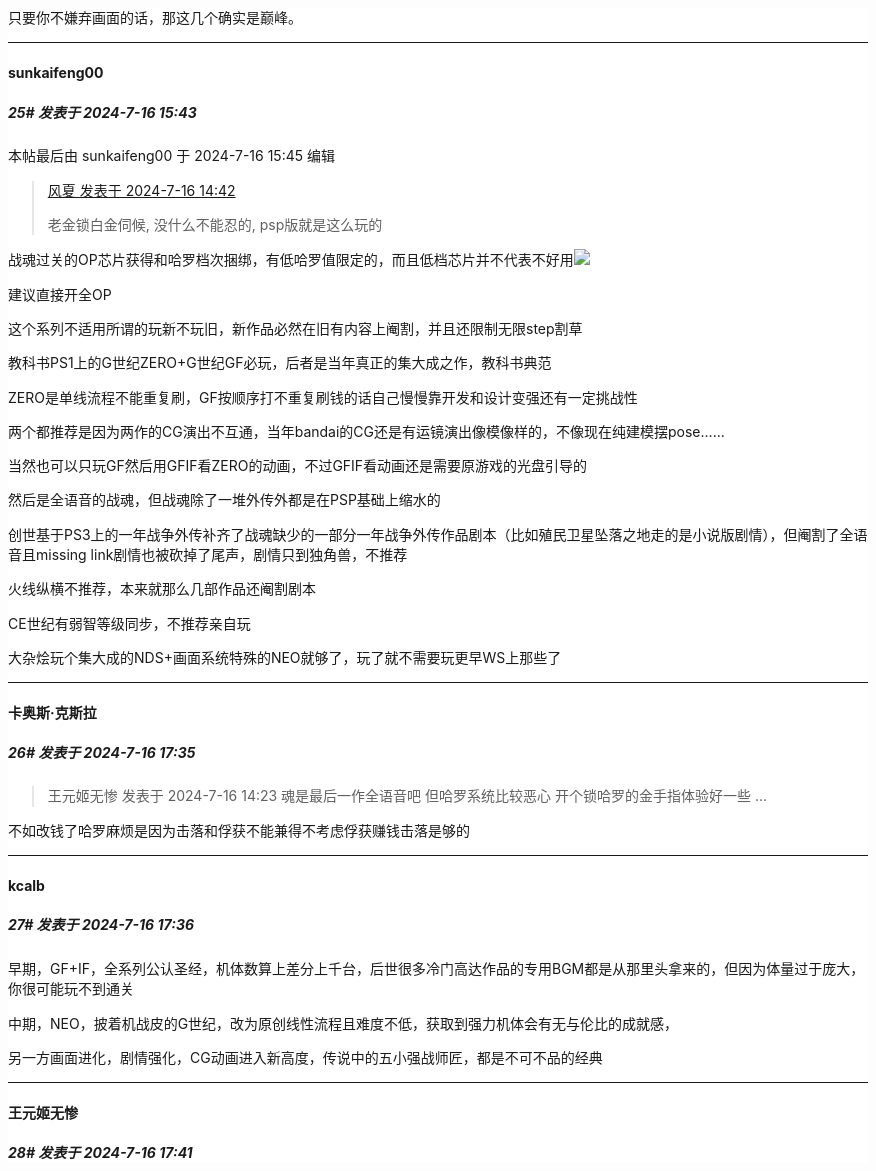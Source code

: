 只要你不嫌弃画面的话，那这几个确实是巅峰。

*****

####  sunkaifeng00  
##### 25#       发表于 2024-7-16 15:43

 本帖最后由 sunkaifeng00 于 2024-7-16 15:45 编辑 
<blockquote><a href="httphttps://bbs.saraba1st.com/2b/forum.php?mod=redirect&amp;goto=findpost&amp;pid=65601017&amp;ptid=2191613" target="_blank">风夏 发表于 2024-7-16 14:42</a>

老金锁白金伺候, 没什么不能忍的, psp版就是这么玩的</blockquote>
战魂过关的OP芯片获得和哈罗档次捆绑，有低哈罗值限定的，而且低档芯片并不代表不好用<img src="https://static.saraba1st.com/image/smiley/face2017/067.png" referrerpolicy="no-referrer">

建议直接开全OP

这个系列不适用所谓的玩新不玩旧，新作品必然在旧有内容上阉割，并且还限制无限step割草

教科书PS1上的G世纪ZERO+G世纪GF必玩，后者是当年真正的集大成之作，教科书典范

ZERO是单线流程不能重复刷，GF按顺序打不重复刷钱的话自己慢慢靠开发和设计变强还有一定挑战性

两个都推荐是因为两作的CG演出不互通，当年bandai的CG还是有运镜演出像模像样的，不像现在纯建模摆pose……

当然也可以只玩GF然后用GFIF看ZERO的动画，不过GFIF看动画还是需要原游戏的光盘引导的

然后是全语音的战魂，但战魂除了一堆外传外都是在PSP基础上缩水的

创世基于PS3上的一年战争外传补齐了战魂缺少的一部分一年战争外传作品剧本（比如殖民卫星坠落之地走的是小说版剧情），但阉割了全语音且missing link剧情也被砍掉了尾声，剧情只到独角兽，不推荐

火线纵横不推荐，本来就那么几部作品还阉割剧本

CE世纪有弱智等级同步，不推荐亲自玩

大杂烩玩个集大成的NDS+画面系统特殊的NEO就够了，玩了就不需要玩更早WS上那些了

*****

####  卡奥斯·克斯拉  
##### 26#       发表于 2024-7-16 17:35

<blockquote>王元姬无惨 发表于 2024-7-16 14:23
魂是最后一作全语音吧 但哈罗系统比较恶心 开个锁哈罗的金手指体验好一些 ...</blockquote>
不如改钱了哈罗麻烦是因为击落和俘获不能兼得不考虑俘获赚钱击落是够的

*****

####  kcalb  
##### 27#       发表于 2024-7-16 17:36

早期，GF+IF，全系列公认圣经，机体数算上差分上千台，后世很多冷门高达作品的专用BGM都是从那里头拿来的，但因为体量过于庞大，你很可能玩不到通关

中期，NEO，披着机战皮的G世纪，改为原创线性流程且难度不低，获取到强力机体会有无与伦比的成就感，

另一方画面进化，剧情强化，CG动画进入新高度，传说中的五小强战师匠，都是不可不品的经典

*****

####  王元姬无惨  
##### 28#       发表于 2024-7-16 17:41
